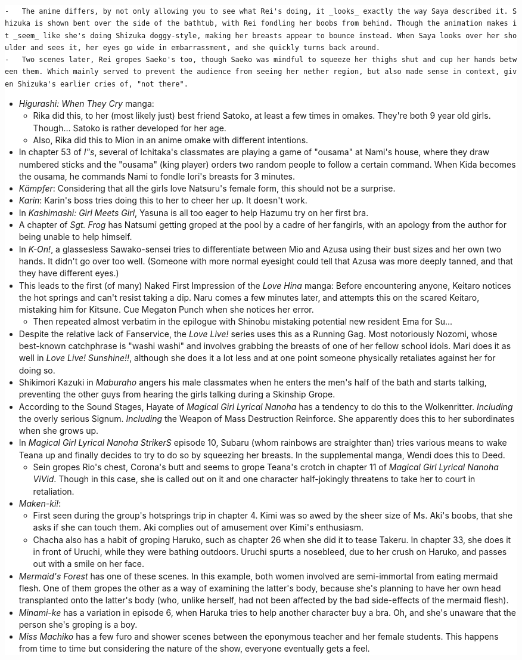     -   The anime differs, by not only allowing you to see what Rei's doing, it _looks_ exactly the way Saya described it. Shizuka is shown bent over the side of the bathtub, with Rei fondling her boobs from behind. Though the animation makes it _seem_ like she's doing Shizuka doggy-style, making her breasts appear to bounce instead. When Saya looks over her shoulder and sees it, her eyes go wide in embarrassment, and she quickly turns back around.
    -   Two scenes later, Rei gropes Saeko's too, though Saeko was mindful to squeeze her thighs shut and cup her hands between them. Which mainly served to prevent the audience from seeing her nether region, but also made sense in context, given Shizuka's earlier cries of, "not there".
-   _Higurashi: When They Cry_ manga:
    -   Rika did this, to her (most likely just) best friend Satoko, at least a few times in omakes. They're both 9 year old girls. Though… Satoko is rather developed for her age.
    -   Also, Rika did this to Mion in an anime omake with different intentions.
-   In chapter 53 of _I"s_, several of Ichitaka's classmates are playing a game of "ousama" at Nami's house, where they draw numbered sticks and the "ousama" (king player) orders two random people to follow a certain command. When Kida becomes the ousama, he commands Nami to fondle Iori's breasts for 3 minutes.
-   _Kämpfer_: Considering that all the girls love Natsuru's female form, this should not be a surprise.
-   _Karin_: Karin's boss tries doing this to her to cheer her up. It doesn't work.
-   In _Kashimashi: Girl Meets Girl_, Yasuna is all too eager to help Hazumu try on her first bra.
-   A chapter of _Sgt. Frog_ has Natsumi getting groped at the pool by a cadre of her fangirls, with an apology from the author for being unable to help himself.
-   In _K-On!_, a glassesless Sawako-sensei tries to differentiate between Mio and Azusa using their bust sizes and her own two hands. It didn't go over too well. (Someone with more normal eyesight could tell that Azusa was more deeply tanned, and that they have different eyes.)
-   This leads to the first (of many) Naked First Impression of the _Love Hina_ manga: Before encountering anyone, Keitaro notices the hot springs and can't resist taking a dip. Naru comes a few minutes later, and attempts this on the scared Keitaro, mistaking him for Kitsune. Cue Megaton Punch when she notices her error.
    -   Then repeated almost verbatim in the epilogue with Shinobu mistaking potential new resident Ema for Su...
-   Despite the relative lack of Fanservice, the _Love Live!_ series uses this as a Running Gag. Most notoriously Nozomi, whose best-known catchphrase is "washi washi" and involves grabbing the breasts of one of her fellow school idols. Mari does it as well in _Love Live! Sunshine!!_, although she does it a lot less and at one point someone physically retaliates against her for doing so.
-   Shikimori Kazuki in _Maburaho_ angers his male classmates when he enters the men's half of the bath and starts talking, preventing the other guys from hearing the girls talking during a Skinship Grope.
-   According to the Sound Stages, Hayate of _Magical Girl Lyrical Nanoha_ has a tendency to do this to the Wolkenritter. _Including_ the overly serious Signum. _Including_ the Weapon of Mass Destruction Reinforce. She apparently does this to her subordinates when she grows up.
-   In _Magical Girl Lyrical Nanoha StrikerS_ episode 10, Subaru (whom rainbows are straighter than) tries various means to wake Teana up and finally decides to try to do so by squeezing her breasts. In the supplemental manga, Wendi does this to Deed.
    -   Sein gropes Rio's chest, Corona's butt and seems to grope Teana's crotch in chapter 11 of _Magical Girl Lyrical Nanoha ViVid_. Though in this case, she is called out on it and one character half-jokingly threatens to take her to court in retaliation.
-   _Maken-ki!_:
    -   First seen during the group's hotsprings trip in chapter 4. Kimi was so awed by the sheer size of Ms. Aki's boobs, that she asks if she can touch them. Aki complies out of amusement over Kimi's enthusiasm.
    -   Chacha also has a habit of groping Haruko, such as chapter 26 when she did it to tease Takeru. In chapter 33, she does it in front of Uruchi, while they were bathing outdoors. Uruchi spurts a nosebleed, due to her crush on Haruko, and passes out with a smile on her face.
-   _Mermaid's Forest_ has one of these scenes. In this example, both women involved are semi-immortal from eating mermaid flesh. One of them gropes the other as a way of examining the latter's body, because she's planning to have her own head transplanted onto the latter's body (who, unlike herself, had not been affected by the bad side-effects of the mermaid flesh).
-   _Minami-ke_ has a variation in episode 6, when Haruka tries to help another character buy a bra. Oh, and she's unaware that the person she's groping is a boy.
-   _Miss Machiko_ has a few furo and shower scenes between the eponymous teacher and her female students. This happens from time to time but considering the nature of the show, everyone eventually gets a feel.
